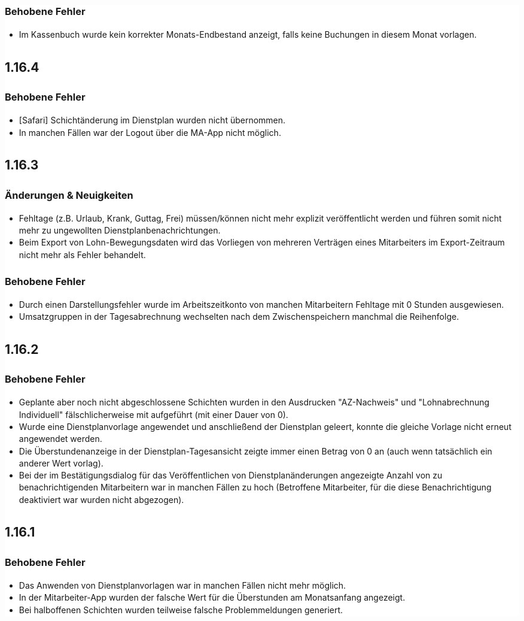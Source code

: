 ### Behobene Fehler

-   Im Kassenbuch wurde kein korrekter Monats-Endbestand anzeigt, falls keine Buchungen in diesem Monat vorlagen.

## 1.16.4

### Behobene Fehler

-   [Safari] Schichtänderung im Dienstplan wurden nicht übernommen.
-   In manchen Fällen war der Logout über die MA-App nicht möglich.

## 1.16.3

### Änderungen & Neuigkeiten

-   Fehltage (z.B. Urlaub, Krank, Guttag, Frei) müssen/können nicht mehr explizit veröffentlicht werden und führen somit nicht mehr zu ungewollten Dienstplanbenachrichtungen.
-   Beim Export von Lohn-Bewegungsdaten wird das Vorliegen von mehreren Verträgen eines Mitarbeiters im Export-Zeitraum nicht mehr als Fehler behandelt.

### Behobene Fehler

-   Durch einen Darstellungsfehler wurde im Arbeitszeitkonto von manchen Mitarbeitern Fehltage mit 0 Stunden ausgewiesen.
-   Umsatzgruppen in der Tagesabrechnung wechselten nach dem Zwischenspeichern manchmal die Reihenfolge.

## 1.16.2

### Behobene Fehler

-   Geplante aber noch nicht abgeschlossene Schichten wurden in den Ausdrucken "AZ-Nachweis" und "Lohnabrechnung Individuell" fälschlicherweise mit aufgeführt (mit einer Dauer von 0).
-   Wurde eine Dienstplanvorlage angewendet und anschließend der Dienstplan geleert, konnte die gleiche Vorlage nicht erneut angewendet werden.
-   Die Überstundenanzeige in der Dienstplan-Tagesansicht zeigte immer einen Betrag von 0 an (auch wenn tatsächlich ein anderer Wert vorlag).
-   Bei der im Bestätigungsdialog für das Veröffentlichen von Dienstplanänderungen angezeigte Anzahl von zu benachrichtigenden Mitarbeitern war in manchen Fällen zu hoch (Betroffene Mitarbeiter, für die diese Benachrichtigung deaktiviert war wurden nicht abgezogen).

## 1.16.1

### Behobene Fehler

-   Das Anwenden von Dienstplanvorlagen war in manchen Fällen nicht mehr möglich.
-   In der Mitarbeiter-App wurden der falsche Wert für die Überstunden am Monatsanfang angezeigt.
-   Bei halboffenen Schichten wurden teilweise falsche Problemmeldungen generiert.
